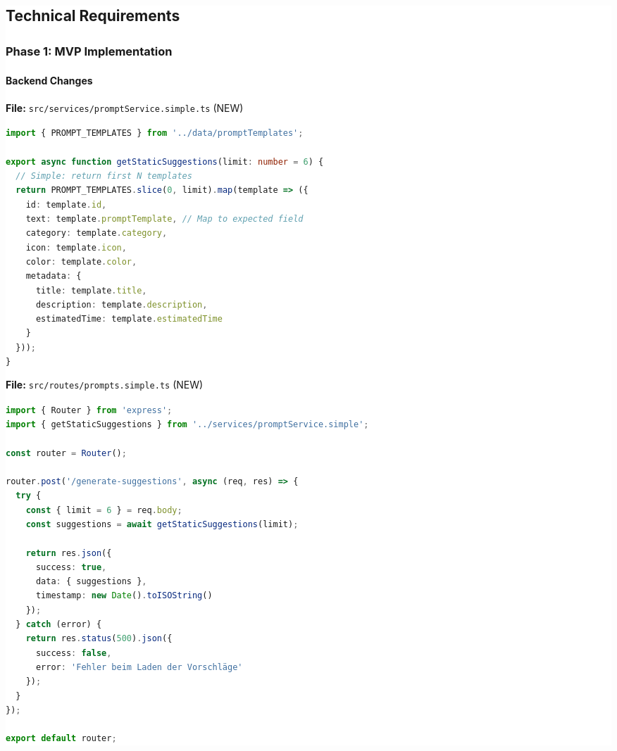 
## Technical Requirements

### Phase 1: MVP Implementation

#### Backend Changes

**File:** `src/services/promptService.simple.ts` (NEW)
```typescript
import { PROMPT_TEMPLATES } from '../data/promptTemplates';

export async function getStaticSuggestions(limit: number = 6) {
  // Simple: return first N templates
  return PROMPT_TEMPLATES.slice(0, limit).map(template => ({
    id: template.id,
    text: template.promptTemplate, // Map to expected field
    category: template.category,
    icon: template.icon,
    color: template.color,
    metadata: {
      title: template.title,
      description: template.description,
      estimatedTime: template.estimatedTime
    }
  }));
}
```

**File:** `src/routes/prompts.simple.ts` (NEW)
```typescript
import { Router } from 'express';
import { getStaticSuggestions } from '../services/promptService.simple';

const router = Router();

router.post('/generate-suggestions', async (req, res) => {
  try {
    const { limit = 6 } = req.body;
    const suggestions = await getStaticSuggestions(limit);

    return res.json({
      success: true,
      data: { suggestions },
      timestamp: new Date().toISOString()
    });
  } catch (error) {
    return res.status(500).json({
      success: false,
      error: 'Fehler beim Laden der Vorschläge'
    });
  }
});

export default router;
```
